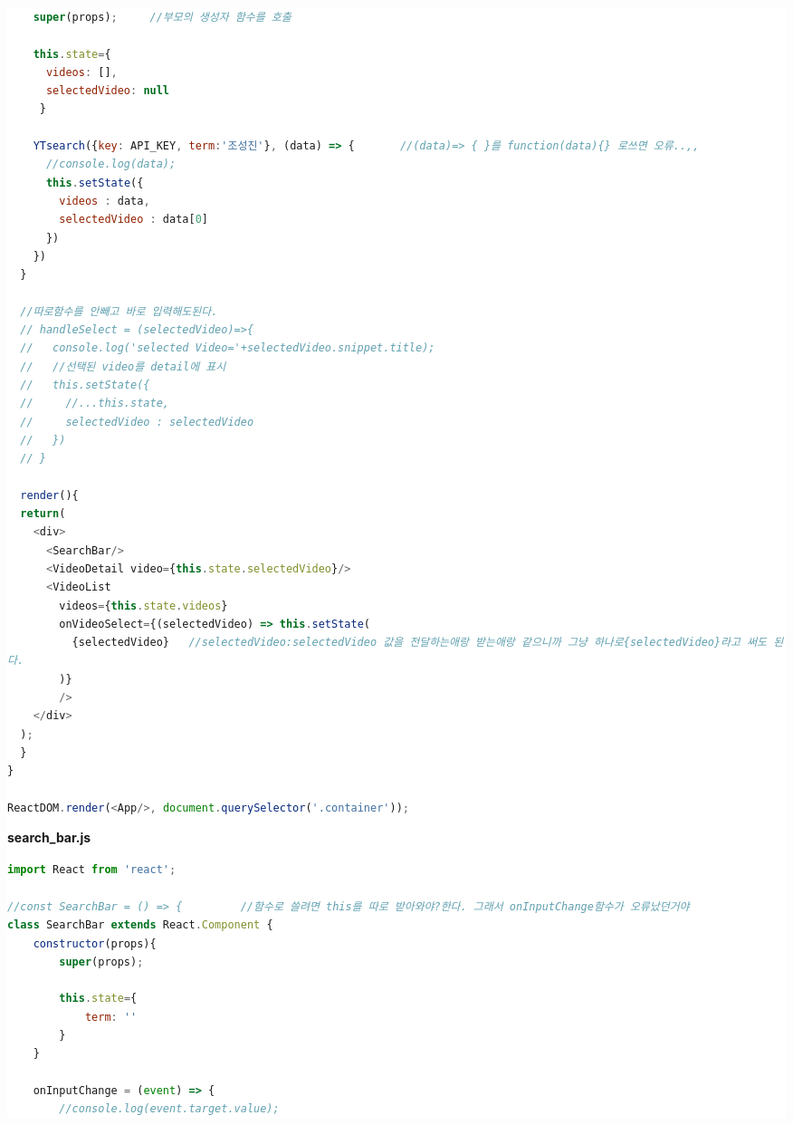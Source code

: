 ```js
    super(props);     //부모의 생성자 함수를 호출

    this.state={
      videos: [],
      selectedVideo: null
     }

    YTsearch({key: API_KEY, term:'조성진'}, (data) => {       //(data)=> { }를 function(data){} 로쓰면 오류..,,
      //console.log(data);
      this.setState({
        videos : data,
        selectedVideo : data[0]
      })
    })
  }

  //따로함수를 안빼고 바로 입력해도된다.
  // handleSelect = (selectedVideo)=>{
  //   console.log('selected Video='+selectedVideo.snippet.title);
  //   //선택된 video를 detail에 표시
  //   this.setState({
  //     //...this.state,
  //     selectedVideo : selectedVideo
  //   })
  // }

  render(){
  return(
    <div>
      <SearchBar/>
      <VideoDetail video={this.state.selectedVideo}/>
      <VideoList 
        videos={this.state.videos}
        onVideoSelect={(selectedVideo) => this.setState(
          {selectedVideo}   //selectedVideo:selectedVideo 값을 전달하는애랑 받는애랑 같으니까 그냥 하나로{selectedVideo}라고 써도 된다.
        )}
        />
    </div>
  );
  }
}

ReactDOM.render(<App/>, document.querySelector('.container'));
```

**search_bar.js**

```js
import React from 'react';

//const SearchBar = () => {         //함수로 쓸려면 this를 따로 받아와야?한다. 그래서 onInputChange함수가 오류났던거야
class SearchBar extends React.Component {
    constructor(props){
        super(props);

        this.state={
            term: ''
        }
    }

    onInputChange = (event) => {
        //console.log(event.target.value);
```
